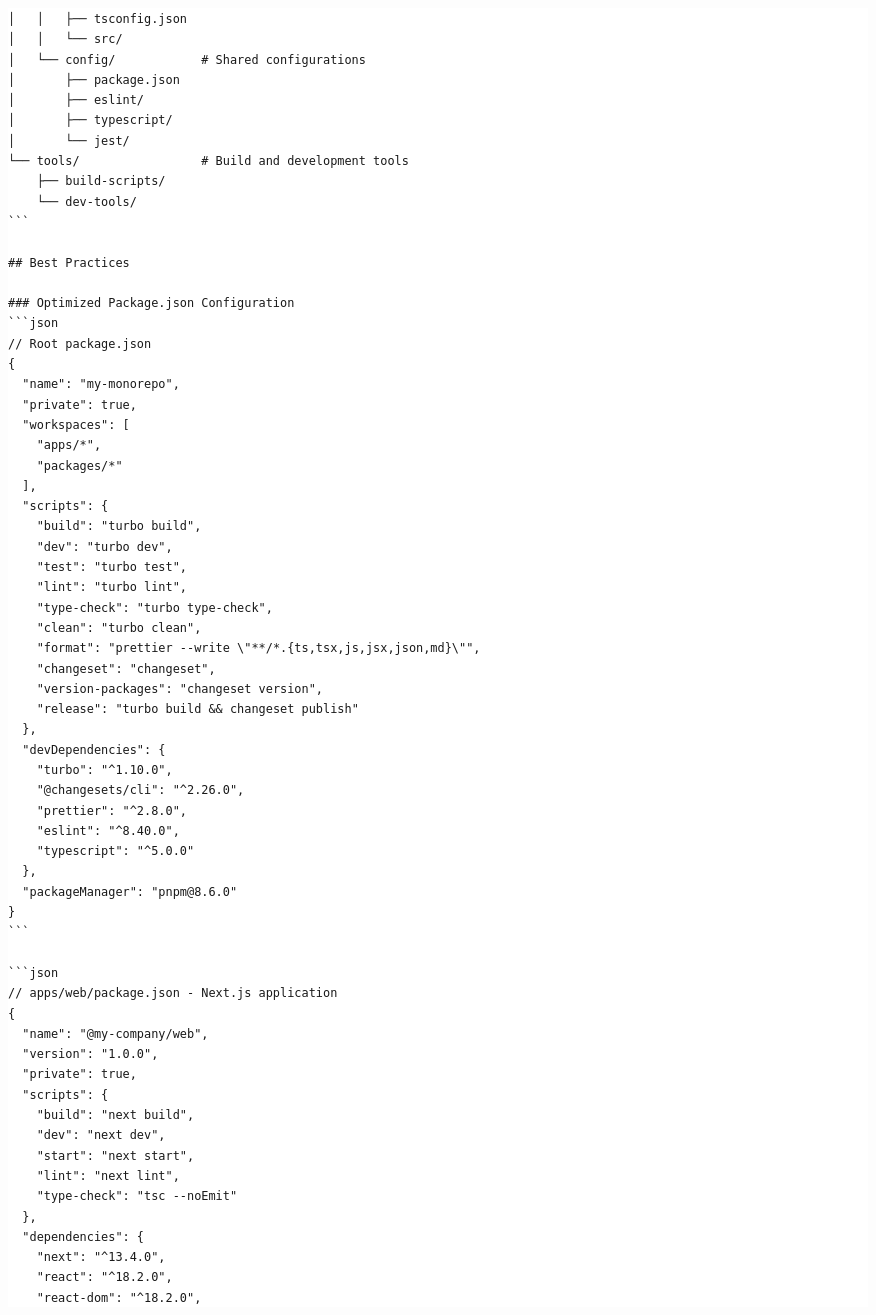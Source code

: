 ````instructions
│   │   ├── tsconfig.json
│   │   └── src/
│   └── config/            # Shared configurations
│       ├── package.json
│       ├── eslint/
│       ├── typescript/
│       └── jest/
└── tools/                 # Build and development tools
    ├── build-scripts/
    └── dev-tools/
```

## Best Practices

### Optimized Package.json Configuration
```json
// Root package.json
{
  "name": "my-monorepo",
  "private": true,
  "workspaces": [
    "apps/*",
    "packages/*"
  ],
  "scripts": {
    "build": "turbo build",
    "dev": "turbo dev",
    "test": "turbo test",
    "lint": "turbo lint",
    "type-check": "turbo type-check",
    "clean": "turbo clean",
    "format": "prettier --write \"**/*.{ts,tsx,js,jsx,json,md}\"",
    "changeset": "changeset",
    "version-packages": "changeset version",
    "release": "turbo build && changeset publish"
  },
  "devDependencies": {
    "turbo": "^1.10.0",
    "@changesets/cli": "^2.26.0",
    "prettier": "^2.8.0",
    "eslint": "^8.40.0",
    "typescript": "^5.0.0"
  },
  "packageManager": "pnpm@8.6.0"
}
```

```json
// apps/web/package.json - Next.js application
{
  "name": "@my-company/web",
  "version": "1.0.0",
  "private": true,
  "scripts": {
    "build": "next build",
    "dev": "next dev",
    "start": "next start",
    "lint": "next lint",
    "type-check": "tsc --noEmit"
  },
  "dependencies": {
    "next": "^13.4.0",
    "react": "^18.2.0",
    "react-dom": "^18.2.0",
````